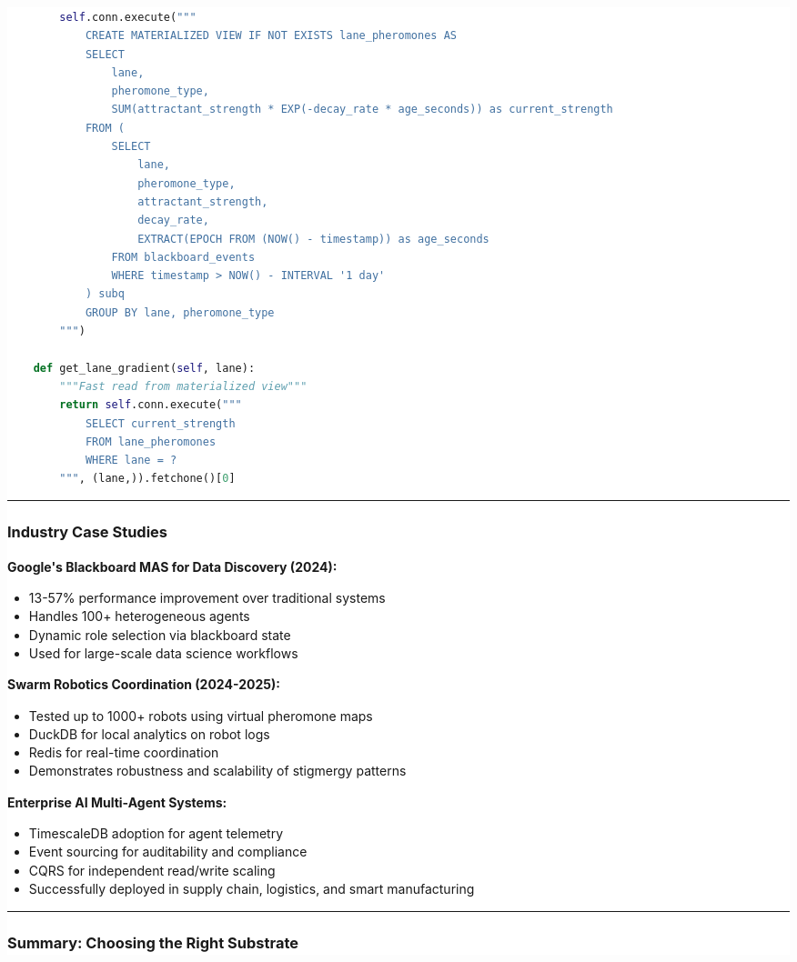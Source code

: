 ```python
        self.conn.execute("""
            CREATE MATERIALIZED VIEW IF NOT EXISTS lane_pheromones AS
            SELECT 
                lane,
                pheromone_type,
                SUM(attractant_strength * EXP(-decay_rate * age_seconds)) as current_strength
            FROM (
                SELECT 
                    lane,
                    pheromone_type,
                    attractant_strength,
                    decay_rate,
                    EXTRACT(EPOCH FROM (NOW() - timestamp)) as age_seconds
                FROM blackboard_events
                WHERE timestamp > NOW() - INTERVAL '1 day'
            ) subq
            GROUP BY lane, pheromone_type
        """)
    
    def get_lane_gradient(self, lane):
        """Fast read from materialized view"""
        return self.conn.execute("""
            SELECT current_strength 
            FROM lane_pheromones 
            WHERE lane = ?
        """, (lane,)).fetchone()[0]
```

---

### Industry Case Studies

**Google's Blackboard MAS for Data Discovery (2024):**
- 13-57% performance improvement over traditional systems
- Handles 100+ heterogeneous agents
- Dynamic role selection via blackboard state
- Used for large-scale data science workflows

**Swarm Robotics Coordination (2024-2025):**
- Tested up to 1000+ robots using virtual pheromone maps
- DuckDB for local analytics on robot logs
- Redis for real-time coordination
- Demonstrates robustness and scalability of stigmergy patterns

**Enterprise AI Multi-Agent Systems:**
- TimescaleDB adoption for agent telemetry
- Event sourcing for auditability and compliance
- CQRS for independent read/write scaling
- Successfully deployed in supply chain, logistics, and smart manufacturing

---

### Summary: Choosing the Right Substrate
